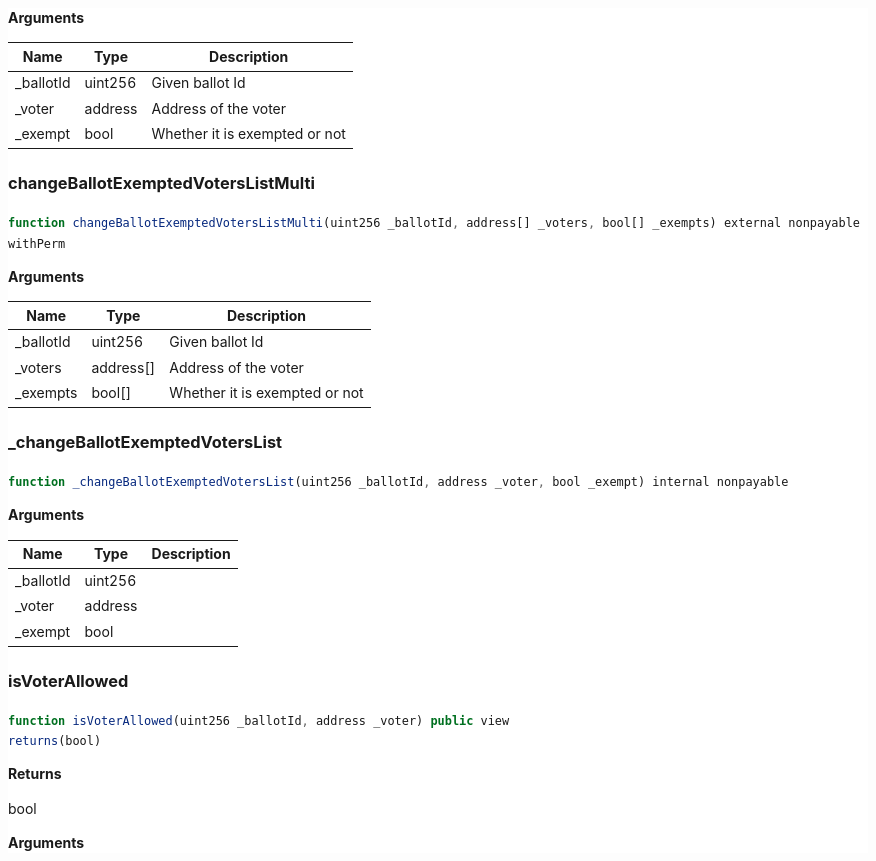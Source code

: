 **Arguments**

| Name        | Type           | Description  |
| ------------- |------------- | -----|
| _ballotId | uint256 | Given ballot Id | 
| _voter | address | Address of the voter | 
| _exempt | bool | Whether it is exempted or not | 

### changeBallotExemptedVotersListMulti

```js
function changeBallotExemptedVotersListMulti(uint256 _ballotId, address[] _voters, bool[] _exempts) external nonpayable withPerm 
```

**Arguments**

| Name        | Type           | Description  |
| ------------- |------------- | -----|
| _ballotId | uint256 | Given ballot Id | 
| _voters | address[] | Address of the voter | 
| _exempts | bool[] | Whether it is exempted or not | 

### _changeBallotExemptedVotersList

```js
function _changeBallotExemptedVotersList(uint256 _ballotId, address _voter, bool _exempt) internal nonpayable
```

**Arguments**

| Name        | Type           | Description  |
| ------------- |------------- | -----|
| _ballotId | uint256 |  | 
| _voter | address |  | 
| _exempt | bool |  | 

### isVoterAllowed

```js
function isVoterAllowed(uint256 _ballotId, address _voter) public view
returns(bool)
```

**Returns**

bool

**Arguments**
